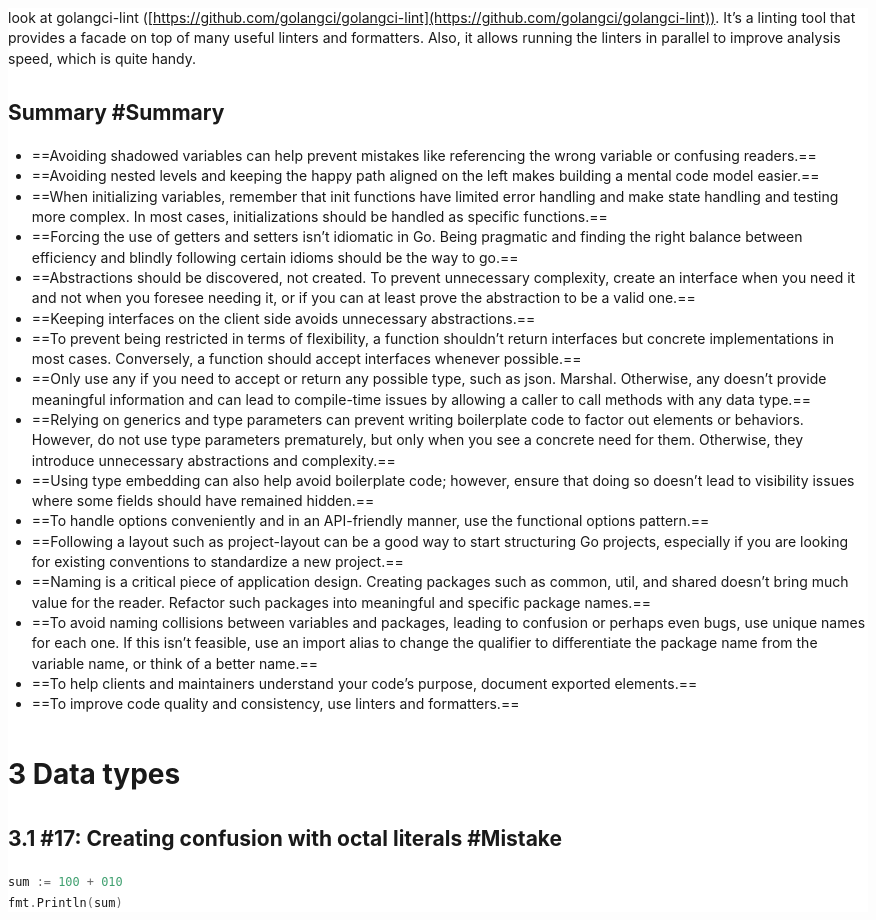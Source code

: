 look at golangci-lint ([https://github.com/golangci/golangci-lint](https://github.com/golangci/golangci-lint)). It’s a linting tool that provides a facade on top of many useful linters and formatters. Also, it allows running the linters in parallel to improve analysis speed, which is quite handy.


## Summary #Summary 

- ==Avoiding shadowed variables can help prevent mistakes like referencing the wrong variable or confusing readers.==
- ==Avoiding nested levels and keeping the happy path aligned on the left makes building a mental code model easier.==
- ==When initializing variables, remember that init functions have limited error handling and make state handling and testing more complex. In most cases, initializations should be handled as specific functions.==
- ==Forcing the use of getters and setters isn’t idiomatic in Go. Being pragmatic and finding the right balance between efficiency and blindly following certain idioms should be the way to go.==
- ==Abstractions should be discovered, not created. To prevent unnecessary complexity, create an interface when you need it and not when you foresee needing it, or if you can at least prove the abstraction to be a valid one.==
- ==Keeping interfaces on the client side avoids unnecessary abstractions.==
- ==To prevent being restricted in terms of flexibility, a function shouldn’t return interfaces but concrete implementations in most cases. Conversely, a function should accept interfaces whenever possible.==
- ==Only use any if you need to accept or return any possible type, such as json. Marshal. Otherwise, any doesn’t provide meaningful information and can lead to compile-time issues by allowing a caller to call methods with any data type.==
- ==Relying on generics and type parameters can prevent writing boilerplate code to factor out elements or behaviors. However, do not use type parameters prematurely, but only when you see a concrete need for them. Otherwise, they introduce unnecessary abstractions and complexity.==
- ==Using type embedding can also help avoid boilerplate code; however, ensure that doing so doesn’t lead to visibility issues where some fields should have remained hidden.==
- ==To handle options conveniently and in an API-friendly manner, use the functional options pattern.==
- ==Following a layout such as project-layout can be a good way to start structuring Go projects, especially if you are looking for existing conventions to standardize a new project.==
- ==Naming is a critical piece of application design. Creating packages such as common, util, and shared doesn’t bring much value for the reader. Refactor such packages into meaningful and specific package names.==
- ==To avoid naming collisions between variables and packages, leading to confusion or perhaps even bugs, use unique names for each one. If this isn’t feasible, use an import alias to change the qualifier to differentiate the package name from the variable name, or think of a better name.==
- ==To help clients and maintainers understand your code’s purpose, document exported elements.==
- ==To improve code quality and consistency, use linters and formatters.==


# 3 Data types

## 3.1 #17: Creating confusion with octal literals #Mistake 

```go
sum := 100 + 010
fmt.Println(sum)
```
